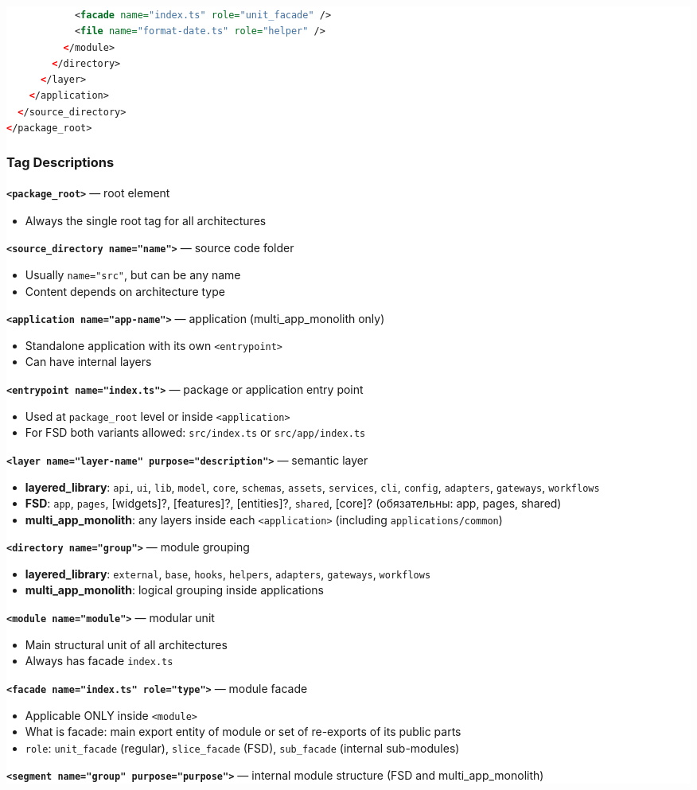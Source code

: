 ```xml
            <facade name="index.ts" role="unit_facade" />
            <file name="format-date.ts" role="helper" />
          </module>
        </directory>
      </layer>
    </application>
  </source_directory>
</package_root>
```

### Tag Descriptions

**`<package_root>`** — root element

- Always the single root tag for all architectures

**`<source_directory name="name">`** — source code folder

- Usually `name="src"`, but can be any name
- Content depends on architecture type

**`<application name="app-name">`** — application (multi_app_monolith only)

- Standalone application with its own `<entrypoint>`
- Can have internal layers

**`<entrypoint name="index.ts">`** — package or application entry point

- Used at `package_root` level or inside `<application>`
- For FSD both variants allowed: `src/index.ts` or `src/app/index.ts`

**`<layer name="layer-name" purpose="description">`** — semantic layer

- **layered_library**: `api`, `ui`, `lib`, `model`, `core`, `schemas`, `assets`, `services`, `cli`, `config`, `adapters`, `gateways`, `workflows`
- **FSD**: `app`, `pages`, [widgets]?, [features]?, [entities]?, `shared`, [core]? (обязательны: app, pages, shared)
- **multi_app_monolith**: any layers inside each `<application>` (including `applications/common`)

**`<directory name="group">`** — module grouping

- **layered_library**: `external`, `base`, `hooks`, `helpers`, `adapters`, `gateways`, `workflows`
- **multi_app_monolith**: logical grouping inside applications

**`<module name="module">`** — modular unit

- Main structural unit of all architectures
- Always has facade `index.ts`

**`<facade name="index.ts" role="type">`** — module facade

- Applicable ONLY inside `<module>`
- What is facade: main export entity of module or set of re-exports of its public parts
- `role`: `unit_facade` (regular), `slice_facade` (FSD), `sub_facade` (internal sub-modules)

**`<segment name="group" purpose="purpose">`** — internal module structure (FSD and multi_app_monolith)
